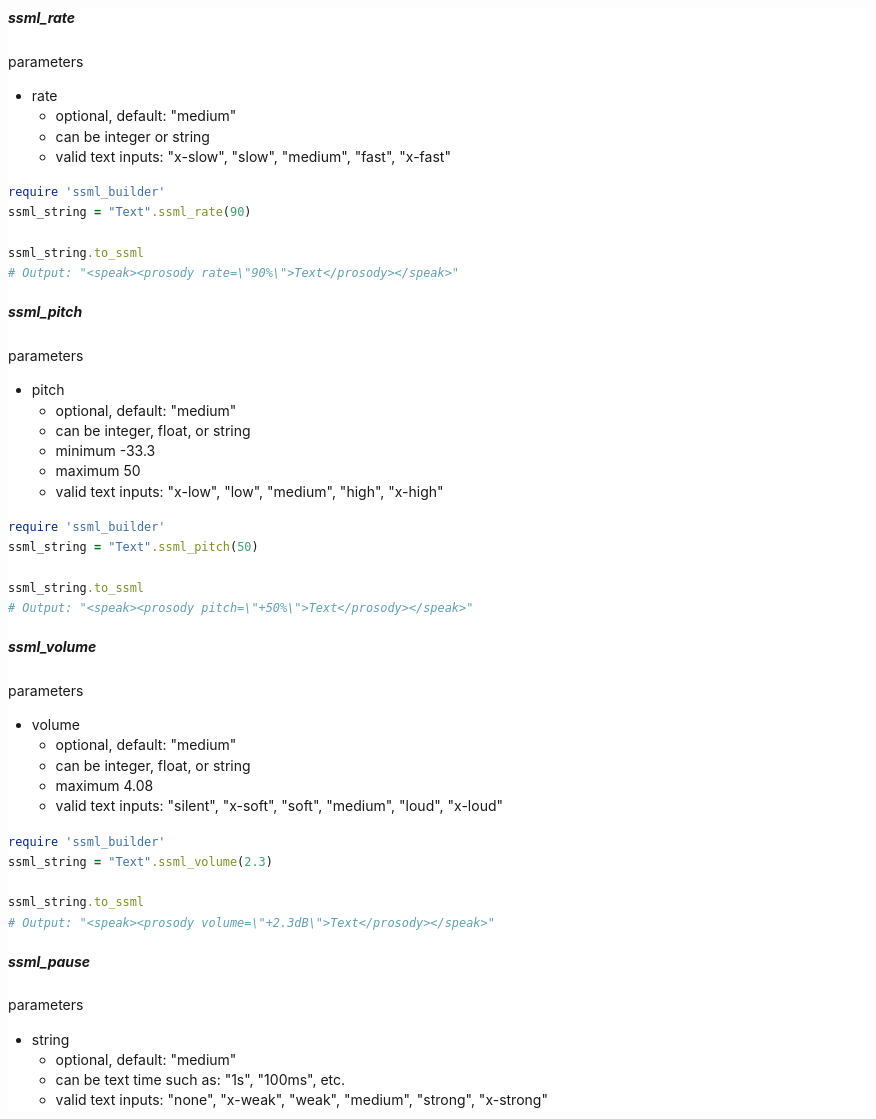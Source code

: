 ##### ssml_rate

parameters
  - rate
    - optional, default: "medium"
    - can be integer or string
    - valid text inputs: "x-slow", "slow", "medium", "fast", "x-fast"

```ruby
require 'ssml_builder'
ssml_string = "Text".ssml_rate(90)

ssml_string.to_ssml
# Output: "<speak><prosody rate=\"90%\">Text</prosody></speak>"
```

##### ssml_pitch

parameters
  - pitch
    - optional, default: "medium"
    - can be integer, float, or string
    - minimum -33.3
    - maximum 50
    - valid text inputs: "x-low", "low", "medium", "high", "x-high"

```ruby
require 'ssml_builder'
ssml_string = "Text".ssml_pitch(50)

ssml_string.to_ssml
# Output: "<speak><prosody pitch=\"+50%\">Text</prosody></speak>"
```

##### ssml_volume

parameters
  - volume
    - optional, default: "medium"
    - can be integer, float, or string
    - maximum 4.08
    - valid text inputs: "silent", "x-soft", "soft", "medium", "loud", "x-loud"

```ruby
require 'ssml_builder'
ssml_string = "Text".ssml_volume(2.3)

ssml_string.to_ssml
# Output: "<speak><prosody volume=\"+2.3dB\">Text</prosody></speak>"
```

##### ssml_pause

parameters
  - string
    - optional, default: "medium"
    - can be text time such as: "1s", "100ms", etc.
    - valid text inputs: "none", "x-weak", "weak", "medium", "strong", "x-strong"
